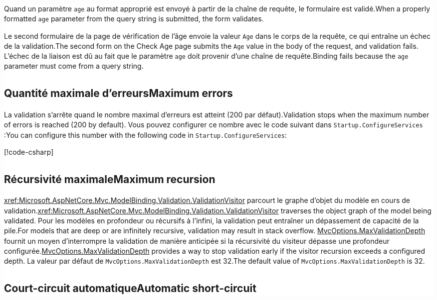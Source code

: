 <span data-ttu-id="6ff63-235">Quand un paramètre `age` au format approprié est envoyé à partir de la chaîne de requête, le formulaire est validé.</span><span class="sxs-lookup"><span data-stu-id="6ff63-235">When a properly formatted `age` parameter from the query string is submitted, the form validates.</span></span>

<span data-ttu-id="6ff63-236">Le second formulaire de la page de vérification de l’âge envoie la valeur `Age` dans le corps de la requête, ce qui entraîne un échec de la validation.</span><span class="sxs-lookup"><span data-stu-id="6ff63-236">The second form on the Check Age page submits the `Age` value in the body of the request, and validation fails.</span></span> <span data-ttu-id="6ff63-237">L’échec de la liaison est dû au fait que le paramètre `age` doit provenir d’une chaîne de requête.</span><span class="sxs-lookup"><span data-stu-id="6ff63-237">Binding fails because the `age` parameter must come from a query string.</span></span>

## <a name="maximum-errors"></a><span data-ttu-id="6ff63-238">Quantité maximale d’erreurs</span><span class="sxs-lookup"><span data-stu-id="6ff63-238">Maximum errors</span></span>

<span data-ttu-id="6ff63-239">La validation s’arrête quand le nombre maximal d’erreurs est atteint (200 par défaut).</span><span class="sxs-lookup"><span data-stu-id="6ff63-239">Validation stops when the maximum number of errors is reached (200 by default).</span></span> <span data-ttu-id="6ff63-240">Vous pouvez configurer ce nombre avec le code suivant dans `Startup.ConfigureServices` :</span><span class="sxs-lookup"><span data-stu-id="6ff63-240">You can configure this number with the following code in `Startup.ConfigureServices`:</span></span>

[!code-csharp[](validation/samples/3.x/ValidationSample/Startup.cs?name=snippet_Configuration&highlight=4)]

## <a name="maximum-recursion"></a><span data-ttu-id="6ff63-241">Récursivité maximale</span><span class="sxs-lookup"><span data-stu-id="6ff63-241">Maximum recursion</span></span>

<span data-ttu-id="6ff63-242"><xref:Microsoft.AspNetCore.Mvc.ModelBinding.Validation.ValidationVisitor> parcourt le graphe d’objet du modèle en cours de validation.</span><span class="sxs-lookup"><span data-stu-id="6ff63-242"><xref:Microsoft.AspNetCore.Mvc.ModelBinding.Validation.ValidationVisitor> traverses the object graph of the model being validated.</span></span> <span data-ttu-id="6ff63-243">Pour les modèles en profondeur ou récursifs à l’infini, la validation peut entraîner un dépassement de capacité de la pile.</span><span class="sxs-lookup"><span data-stu-id="6ff63-243">For models that are deep or are infinitely recursive, validation may result in stack overflow.</span></span> <span data-ttu-id="6ff63-244">[MvcOptions.MaxValidationDepth](xref:Microsoft.AspNetCore.Mvc.MvcOptions.MaxValidationDepth) fournit un moyen d’interrompre la validation de manière anticipée si la récursivité du visiteur dépasse une profondeur configurée.</span><span class="sxs-lookup"><span data-stu-id="6ff63-244">[MvcOptions.MaxValidationDepth](xref:Microsoft.AspNetCore.Mvc.MvcOptions.MaxValidationDepth) provides a way to stop validation early if the visitor recursion exceeds a configured depth.</span></span> <span data-ttu-id="6ff63-245">La valeur par défaut de `MvcOptions.MaxValidationDepth` est 32.</span><span class="sxs-lookup"><span data-stu-id="6ff63-245">The default value of `MvcOptions.MaxValidationDepth` is 32.</span></span>

## <a name="automatic-short-circuit"></a><span data-ttu-id="6ff63-246">Court-circuit automatique</span><span class="sxs-lookup"><span data-stu-id="6ff63-246">Automatic short-circuit</span></span>
